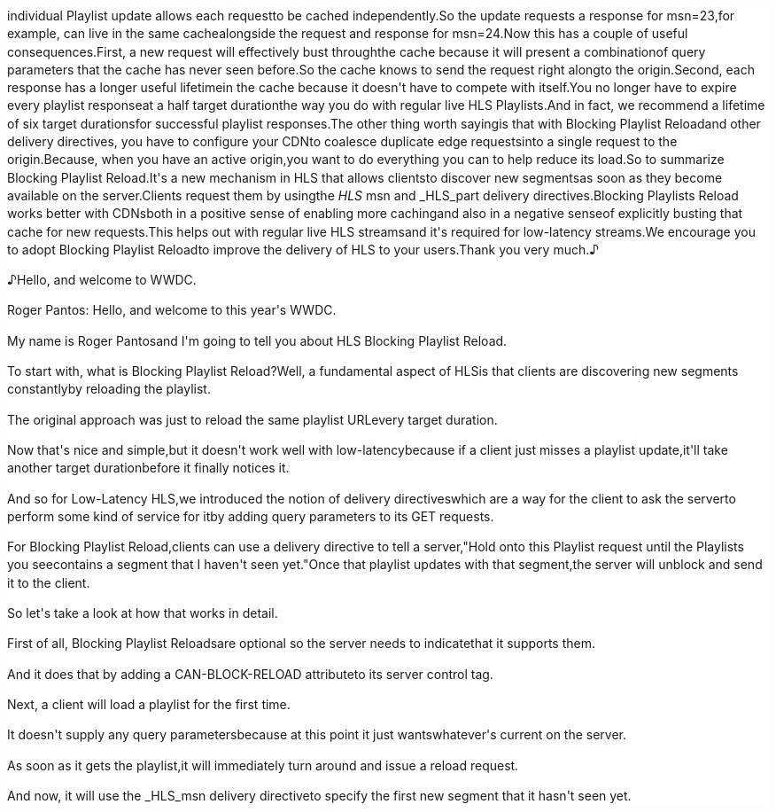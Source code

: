 individual Playlist update allows each requestto be cached independently.So the update requests a response for msn=23,for example, can live in the same cachealongside the request and response for msn=24.Now this has a couple of useful consequences.First, a new request will effectively bust throughthe cache because it will present a combinationof query parameters that the cache has never seen before.So the cache knows to send the request right alongto the origin.Second, each response has a longer useful lifetimein the cache because it doesn't have to compete with itself.You no longer have to expire every playlist responseat a half target durationthe way you do with regular live HLS Playlists.And in fact, we recommend a lifetime of six target durationsfor successful playlist responses.The other thing worth sayingis that with Blocking Playlist Reloadand other delivery directives, you have to configure your CDNto coalesce duplicate edge requestsinto a single request to the origin.Because, when you have an active origin,you want to do everything you can to help reduce its load.So to summarize Blocking Playlist Reload.It's a new mechanism in HLS that allows clientsto discover new segmentsas soon as they become available on the server.Clients request them by usingthe _HLS_ msn and _HLS_part delivery directives.Blocking Playlists Reload works better with CDNsboth in a positive sense of enabling more cachingand also in a negative senseof explicitly busting that cache for new requests.This helps out with regular live HLS streamsand it's required for low-latency streams.We encourage you to adopt Blocking Playlist Reloadto improve the delivery of HLS to your users.Thank you very much.♪

♪Hello, and welcome to WWDC.

Roger Pantos: Hello, and welcome to this year's WWDC.

My name is Roger Pantosand I'm going to tell you about HLS Blocking Playlist Reload.

To start with, what is Blocking Playlist Reload?Well, a fundamental aspect of HLSis that clients are discovering new segments constantlyby reloading the playlist.

The original approach was just to reload the same playlist URLevery target duration.

Now that's nice and simple,but it doesn't work well with low-latencybecause if a client just misses a playlist update,it'll take another target durationbefore it finally notices it.

And so for Low-Latency HLS,we introduced the notion of delivery directiveswhich are a way for the client to ask the serverto perform some kind of service for itby adding query parameters to its GET requests.

For Blocking Playlist Reload,clients can use a delivery directive to tell a server,"Hold onto this Playlist request until the Playlists you seecontains a segment that I haven't seen yet."Once that playlist updates with that segment,the server will unblock and send it to the client.

So let's take a look at how that works in detail.

First of all, Blocking Playlist Reloadsare optional so the server needs to indicatethat it supports them.

And it does that by adding a CAN-BLOCK-RELOAD attributeto its server control tag.

Next, a client will load a playlist for the first time.

It doesn't supply any query parametersbecause at this point it just wantswhatever's current on the server.

As soon as it gets the playlist,it will immediately turn around and issue a reload request.

And now, it will use the _HLS_msn delivery directiveto specify the first new segment that it hasn't seen yet.
